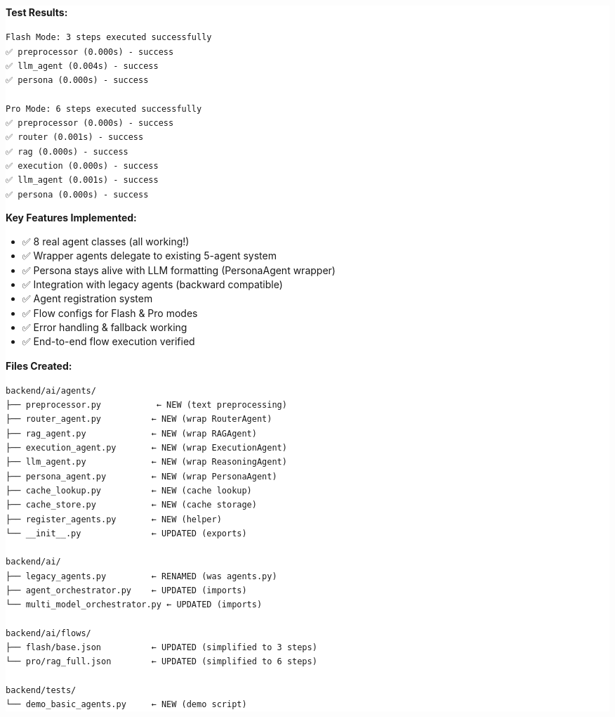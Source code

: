 **Test Results:**
```
Flash Mode: 3 steps executed successfully
✅ preprocessor (0.000s) - success
✅ llm_agent (0.004s) - success  
✅ persona (0.000s) - success

Pro Mode: 6 steps executed successfully
✅ preprocessor (0.000s) - success
✅ router (0.001s) - success
✅ rag (0.000s) - success
✅ execution (0.000s) - success
✅ llm_agent (0.001s) - success
✅ persona (0.000s) - success
```

**Key Features Implemented:**
- ✅ 8 real agent classes (all working!)
- ✅ Wrapper agents delegate to existing 5-agent system
- ✅ Persona stays alive with LLM formatting (PersonaAgent wrapper)
- ✅ Integration with legacy agents (backward compatible)
- ✅ Agent registration system
- ✅ Flow configs for Flash & Pro modes
- ✅ Error handling & fallback working
- ✅ End-to-end flow execution verified

**Files Created:**
```
backend/ai/agents/
├── preprocessor.py           ← NEW (text preprocessing)
├── router_agent.py          ← NEW (wrap RouterAgent)
├── rag_agent.py             ← NEW (wrap RAGAgent)
├── execution_agent.py       ← NEW (wrap ExecutionAgent)
├── llm_agent.py             ← NEW (wrap ReasoningAgent)
├── persona_agent.py         ← NEW (wrap PersonaAgent)
├── cache_lookup.py          ← NEW (cache lookup)
├── cache_store.py           ← NEW (cache storage)
├── register_agents.py       ← NEW (helper)
└── __init__.py              ← UPDATED (exports)

backend/ai/
├── legacy_agents.py         ← RENAMED (was agents.py)
├── agent_orchestrator.py    ← UPDATED (imports)
└── multi_model_orchestrator.py ← UPDATED (imports)

backend/ai/flows/
├── flash/base.json          ← UPDATED (simplified to 3 steps)
└── pro/rag_full.json        ← UPDATED (simplified to 6 steps)

backend/tests/
└── demo_basic_agents.py     ← NEW (demo script)
```
